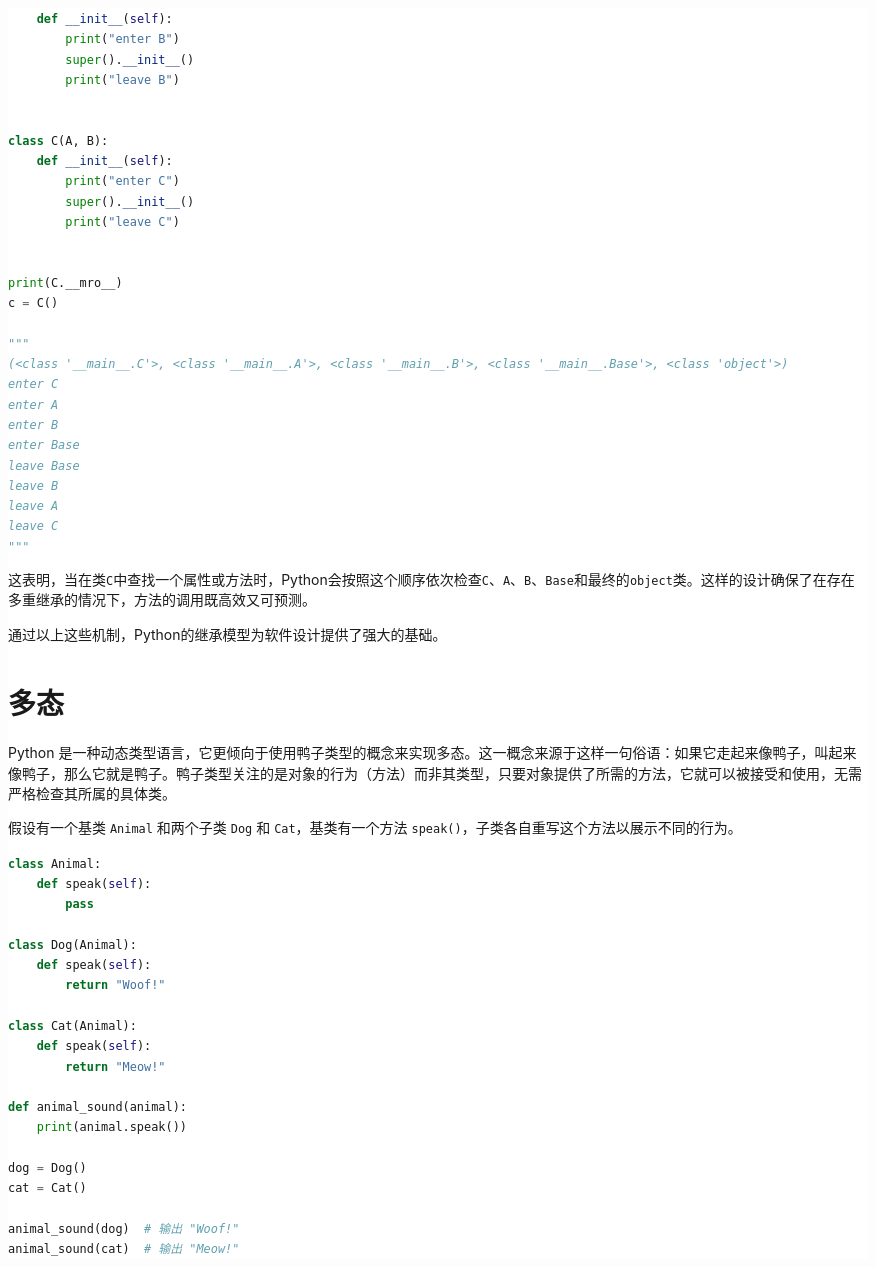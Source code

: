 ```python
    def __init__(self):
        print("enter B")
        super().__init__()
        print("leave B")


class C(A, B):
    def __init__(self):
        print("enter C")
        super().__init__()
        print("leave C")


print(C.__mro__)
c = C()

"""
(<class '__main__.C'>, <class '__main__.A'>, <class '__main__.B'>, <class '__main__.Base'>, <class 'object'>)
enter C
enter A
enter B
enter Base
leave Base
leave B
leave A
leave C
"""
```

这表明，当在类`C`中查找一个属性或方法时，Python会按照这个顺序依次检查`C`、`A`、`B`、`Base`和最终的`object`类。这样的设计确保了在存在多重继承的情况下，方法的调用既高效又可预测。

通过以上这些机制，Python的继承模型为软件设计提供了强大的基础。

# 多态

Python 是一种动态类型语言，它更倾向于使用鸭子类型的概念来实现多态。这一概念来源于这样一句俗语：如果它走起来像鸭子，叫起来像鸭子，那么它就是鸭子。鸭子类型关注的是对象的行为（方法）而非其类型，只要对象提供了所需的方法，它就可以被接受和使用，无需严格检查其所属的具体类。

假设有一个基类 `Animal` 和两个子类 `Dog` 和 `Cat`，基类有一个方法 `speak()`，子类各自重写这个方法以展示不同的行为。

```python
class Animal:
    def speak(self):
        pass

class Dog(Animal):
    def speak(self):
        return "Woof!"

class Cat(Animal):
    def speak(self):
        return "Meow!"

def animal_sound(animal):
    print(animal.speak())

dog = Dog()
cat = Cat()

animal_sound(dog)  # 输出 "Woof!"
animal_sound(cat)  # 输出 "Meow!"
```
